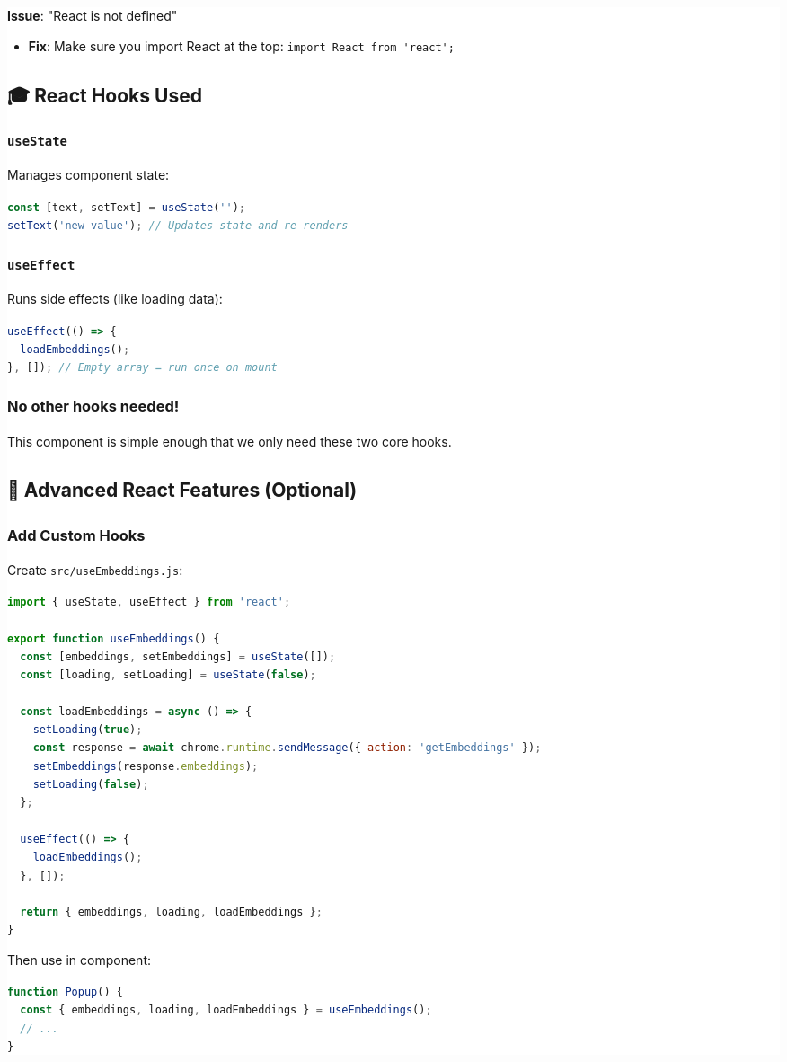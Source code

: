 **Issue**: "React is not defined"
- **Fix**: Make sure you import React at the top: `import React from 'react';`

## 🎓 React Hooks Used

### `useState`
Manages component state:
```jsx
const [text, setText] = useState('');
setText('new value'); // Updates state and re-renders
```

### `useEffect`
Runs side effects (like loading data):
```jsx
useEffect(() => {
  loadEmbeddings();
}, []); // Empty array = run once on mount
```

### No other hooks needed!
This component is simple enough that we only need these two core hooks.

## 🚀 Advanced React Features (Optional)

### Add Custom Hooks

Create `src/useEmbeddings.js`:
```jsx
import { useState, useEffect } from 'react';

export function useEmbeddings() {
  const [embeddings, setEmbeddings] = useState([]);
  const [loading, setLoading] = useState(false);

  const loadEmbeddings = async () => {
    setLoading(true);
    const response = await chrome.runtime.sendMessage({ action: 'getEmbeddings' });
    setEmbeddings(response.embeddings);
    setLoading(false);
  };

  useEffect(() => {
    loadEmbeddings();
  }, []);

  return { embeddings, loading, loadEmbeddings };
}
```

Then use in component:
```jsx
function Popup() {
  const { embeddings, loading, loadEmbeddings } = useEmbeddings();
  // ...
}
```
